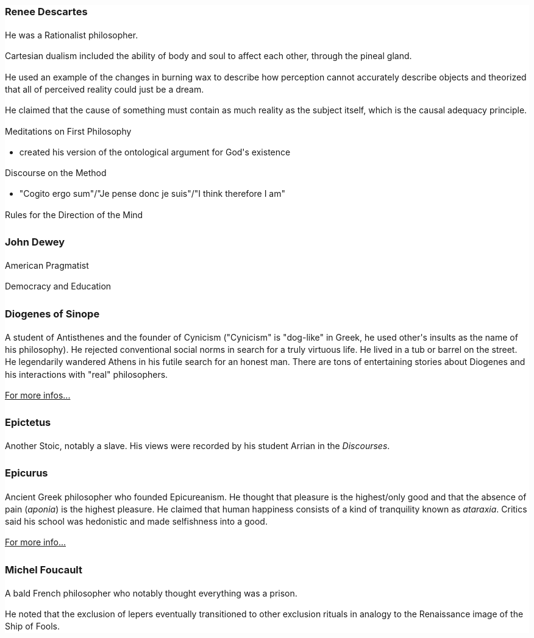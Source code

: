 ### Renee Descartes

He was a Rationalist philosopher.

Cartesian dualism included the ability of body and soul to affect each other, through the pineal gland.

He used an example of the changes in burning wax to describe how perception cannot accurately describe objects and theorized that all of perceived reality could just be a dream.

He claimed that the cause of something must contain as much reality as the subject itself, which is the causal adequacy principle.

Meditations on First Philosophy

- created his version of the ontological argument for God's existence

Discourse on the Method

- "Cogito ergo sum"/"Je pense donc je suis"/"I think therefore I am"

Rules for the Direction of the Mind

### John Dewey

American Pragmatist

Democracy and Education

### Diogenes of Sinope

A student of Antisthenes and the founder of Cynicism ("Cynicism" is "dog-like" in Greek, he used other's insults as the name of his philosophy). He rejected conventional social norms in search for a truly virtuous life. He lived in a tub or barrel on the street. He legendarily wandered Athens in his futile search for an honest man. There are tons of entertaining stories about Diogenes and his interactions with "real" philosophers.

[For more infos...](https://iep.utm.edu/diogsino/)

### Epictetus

Another Stoic, notably a slave. His views were recorded by his student Arrian in the *Discourses*.

### Epicurus

Ancient Greek philosopher who founded Epicureanism. He thought that pleasure is the highest/only good and that the absence of pain (*aponia*) is the highest pleasure. He claimed that human happiness consists of a kind of tranquility known as *ataraxia*. Critics said his school was hedonistic and made selfishness into a good.

[For more info...](http://plato.stanford.edu/entries/epicurus/)

### Michel Foucault

A bald French philosopher who notably thought everything was a prison.

He noted that the exclusion of lepers eventually transitioned to other exclusion rituals in analogy to the Renaissance image of the Ship of Fools.
